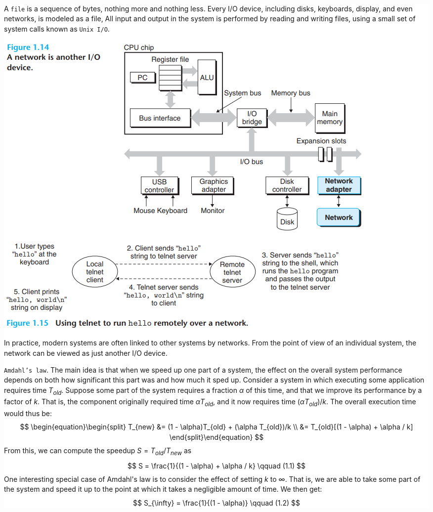 A `file` is a sequence of bytes, nothing more and nothing less. Every I/O device, including disks, keyboards, display, and even networks, is modeled as a file, All input and output in the system is performed by reading and writing files, using a small set of system calls known as `Unix I/O`.

![1_14](res/1_14.png)

![1_15](res/1_15.png)

In practice, modern systems are often linked to other systems by networks. From the point of view of an individual system, the network can be viewed as just another I/O device.

`Amdahl’s law`. The main idea is that when we speed up one part of a system, the effect on the overall system performance depends on both how significant this part was and how much it sped up. Consider a system in which executing some application requires time $T_{old}$. Suppose some part of the system requires a fraction $\alpha$ of this time, and that we improve its performance by a factor of $k$. That is, the component originally required time $\alpha T_{old}$, and it now requires time $(\alpha T_{old})/k$. The overall execution time would thus be:
$$
\begin{equation}\begin{split}
T_{new} &= (1 - \alpha)T_{old} + (\alpha T_{old})/k \\
&= T_{old}[(1 - \alpha) + \alpha / k]
\end{split}\end{equation}
$$
From this, we can compute the speedup $S = T_{old} / T_{new}$ as 
$$
S = \frac{1}{(1 - \alpha) + \alpha / k} \qquad (1.1)
$$
One interesting special case of Amdahl's law is to consider the effect of setting $k$ to $\infty$. That is, we are able to take some part of the system and speed it up to the point at which it takes a negligible amount of time. We then get:
$$
S_{\infty} = \frac{1}{(1 - \alpha)} \qquad (1.2)
$$
